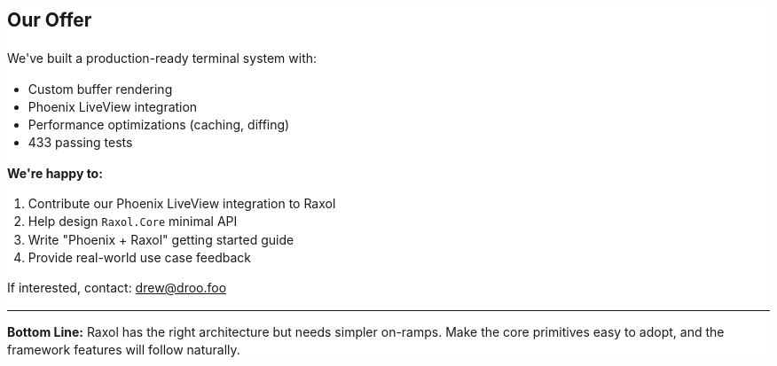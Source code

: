 ## Our Offer

We've built a production-ready terminal system with:
- Custom buffer rendering
- Phoenix LiveView integration
- Performance optimizations (caching, diffing)
- 433 passing tests

**We're happy to:**
1. Contribute our Phoenix LiveView integration to Raxol
2. Help design `Raxol.Core` minimal API
3. Write "Phoenix + Raxol" getting started guide
4. Provide real-world use case feedback

If interested, contact: drew@droo.foo

---

**Bottom Line:** Raxol has the right architecture but needs simpler on-ramps. Make the core primitives easy to adopt, and the framework features will follow naturally.
